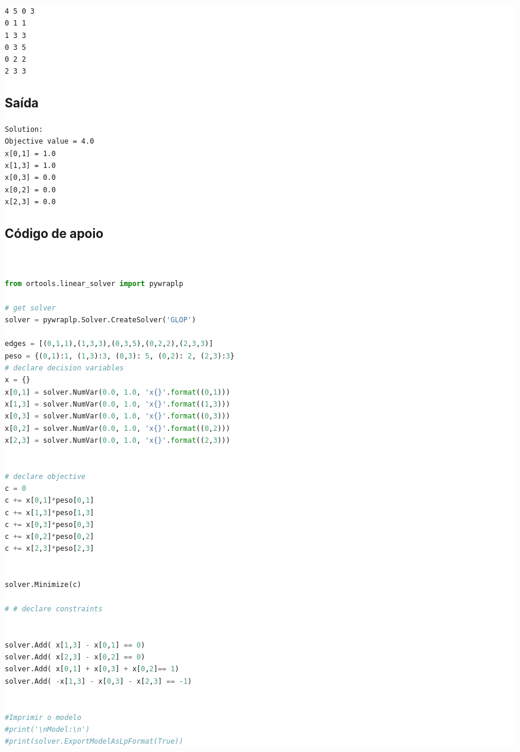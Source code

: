     4 5 0 3
    0 1 1
    1 3 3
    0 3 5
    0 2 2
    2 3 3

## Saída

    Solution: 
    Objective value = 4.0
    x[0,1] = 1.0
    x[1,3] = 1.0
    x[0,3] = 0.0
    x[0,2] = 0.0
    x[2,3] = 0.0

## Código de apoio

```python


from ortools.linear_solver import pywraplp

# get solver 
solver = pywraplp.Solver.CreateSolver('GLOP')

edges = [(0,1,1),(1,3,3),(0,3,5),(0,2,2),(2,3,3)]
peso = {(0,1):1, (1,3):3, (0,3): 5, (0,2): 2, (2,3):3}
# declare decision variables
x = {}
x[0,1] = solver.NumVar(0.0, 1.0, 'x{}'.format((0,1)))
x[1,3] = solver.NumVar(0.0, 1.0, 'x{}'.format((1,3)))
x[0,3] = solver.NumVar(0.0, 1.0, 'x{}'.format((0,3)))
x[0,2] = solver.NumVar(0.0, 1.0, 'x{}'.format((0,2)))
x[2,3] = solver.NumVar(0.0, 1.0, 'x{}'.format((2,3)))


# declare objective
c = 0
c += x[0,1]*peso[0,1]
c += x[1,3]*peso[1,3]
c += x[0,3]*peso[0,3]
c += x[0,2]*peso[0,2]
c += x[2,3]*peso[2,3]


solver.Minimize(c)

# # declare constraints


solver.Add( x[1,3] - x[0,1] == 0)
solver.Add( x[2,3] - x[0,2] == 0)
solver.Add( x[0,1] + x[0,3] + x[0,2]== 1)
solver.Add( -x[1,3] - x[0,3] - x[2,3] == -1)


#Imprimir o modelo
#print('\nModel:\n')
#print(solver.ExportModelAsLpFormat(True))


```